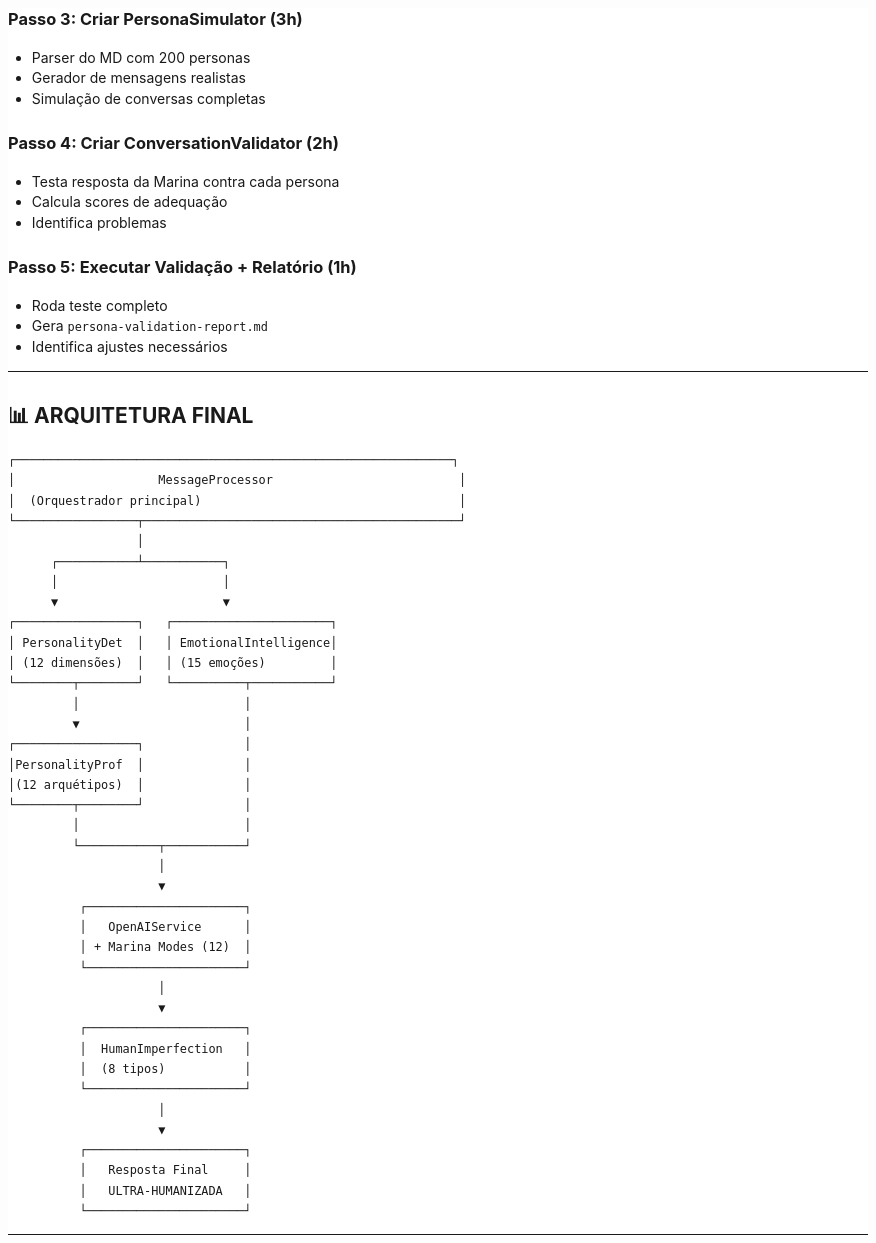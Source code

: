 ### Passo 3: Criar PersonaSimulator (3h)
- Parser do MD com 200 personas
- Gerador de mensagens realistas
- Simulação de conversas completas

### Passo 4: Criar ConversationValidator (2h)
- Testa resposta da Marina contra cada persona
- Calcula scores de adequação
- Identifica problemas

### Passo 5: Executar Validação + Relatório (1h)
- Roda teste completo
- Gera `persona-validation-report.md`
- Identifica ajustes necessários

---

## 📊 ARQUITETURA FINAL

```
┌─────────────────────────────────────────────────────────────┐
│                    MessageProcessor                          │
│  (Orquestrador principal)                                    │
└─────────────────┬────────────────────────────────────────────┘
                  │
      ┌───────────┴───────────┐
      │                       │
      ▼                       ▼
┌─────────────────┐   ┌──────────────────────┐
│ PersonalityDet  │   │ EmotionalIntelligence│
│ (12 dimensões)  │   │ (15 emoções)         │
└────────┬────────┘   └──────────┬───────────┘
         │                       │
         ▼                       │
┌─────────────────┐              │
│PersonalityProf  │              │
│(12 arquétipos)  │              │
└────────┬────────┘              │
         │                       │
         └───────────┬───────────┘
                     │
                     ▼
          ┌──────────────────────┐
          │   OpenAIService      │
          │ + Marina Modes (12)  │
          └──────────────────────┘
                     │
                     ▼
          ┌──────────────────────┐
          │  HumanImperfection   │
          │  (8 tipos)           │
          └──────────────────────┘
                     │
                     ▼
          ┌──────────────────────┐
          │   Resposta Final     │
          │   ULTRA-HUMANIZADA   │
          └──────────────────────┘
```

---